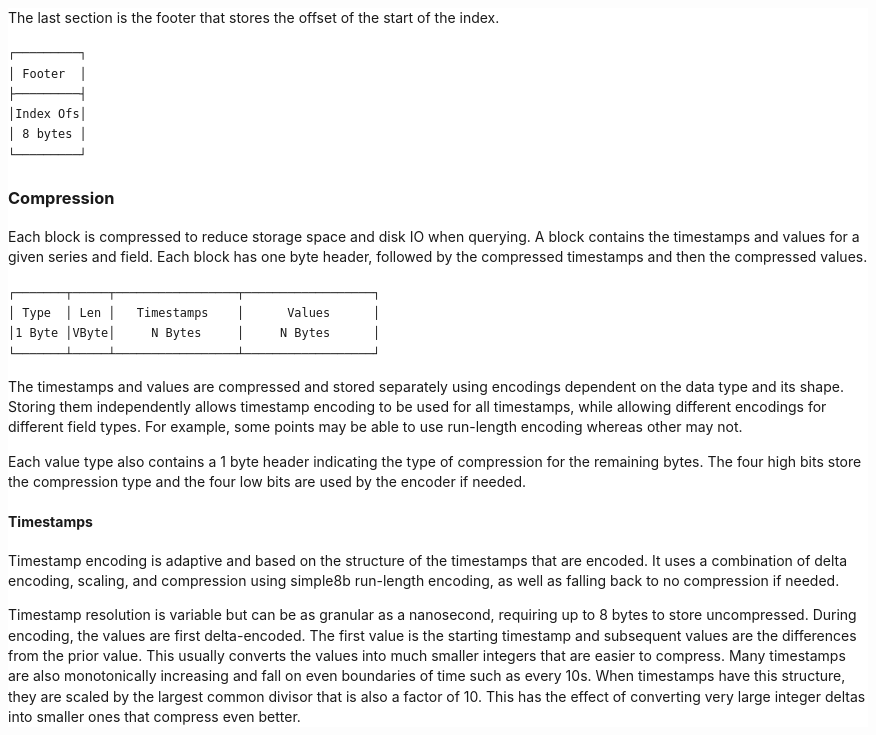 The last section is the footer that stores the offset of the start of the index.

```
┌─────────┐
│ Footer  │
├─────────┤
│Index Ofs│
│ 8 bytes │
└─────────┘
```

### Compression

Each block is compressed to reduce storage space and disk IO when querying.
A block contains the timestamps and values for a given series and field.
Each block has one byte header, followed by the compressed timestamps and then the compressed values.

```
┌───────┬─────┬─────────────────┬──────────────────┐
│ Type  │ Len │   Timestamps    │      Values      │
│1 Byte │VByte│     N Bytes     │     N Bytes      │
└───────┴─────┴─────────────────┴──────────────────┘
```

The timestamps and values are compressed and stored separately using encodings dependent on the data type and its shape.
Storing them independently allows timestamp encoding to be used for all timestamps, while allowing different encodings for different field types.
For example, some points may be able to use run-length encoding whereas other may not.

Each value type also contains a 1 byte header indicating the type of compression for the remaining bytes.
The four high bits store the compression type and the four low bits are used by the encoder if needed.

#### Timestamps

Timestamp encoding is adaptive and based on the structure of the timestamps that are encoded.
It uses a combination of delta encoding, scaling, and compression using simple8b run-length encoding, as well as falling back to no compression if needed.

Timestamp resolution is variable but can be as granular as a nanosecond, requiring up to 8 bytes to store uncompressed.
During encoding, the values are first delta-encoded.
The first value is the starting timestamp and subsequent values are the differences from the prior value.
This usually converts the values into much smaller integers that are easier to compress.
Many timestamps are also monotonically increasing and fall on even boundaries of time such as every 10s.
When timestamps have this structure, they are scaled by the largest common divisor that is also a factor of 10.
This has the effect of converting very large integer deltas into smaller ones that compress even better.
